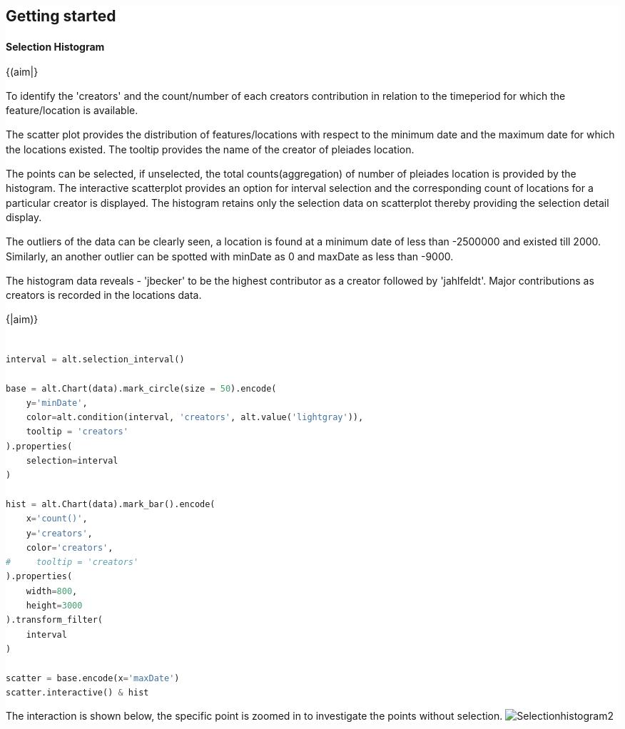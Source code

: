 ## Getting started

**Selection Histogram**

{(aim|}

To identify the 'creators' and the count/number of each creators contribution in relation to the timeperiod for which the feature/location is available.
    
The scatter plot provides the distribution of features/locations with respect to the minimum date and the maximum date for which the locations existed. The tooltip provides the name of the creator of pleiades location.
      
The points can be selected, if unselected, the total counts(aggregation) of number of pleiades location is provided by the histogram. The interactive scatterplot provides an option for interval selection and the corresponding count of locations for a particular creator is displayed. The histogram retains only the selection data on scatterplot thereby providing the selection detail display.
        
The outliers of the data can be clearly seen, a location is found at a minimum date of less than -2500000 and existed till 2000.
Similarly, an another outlier can be spotted with minDate as 0 and maxDate as less than -9000.
        
The histogram data reveals - 'jbecker' to be the highest contributor as a creator followed by 'jahlfeldt'. Major contributions as creators is recorded in the locations data.

{|aim)}

```python {l}

interval = alt.selection_interval()

base = alt.Chart(data).mark_circle(size = 50).encode(
    y='minDate',
    color=alt.condition(interval, 'creators', alt.value('lightgray')),
    tooltip = 'creators'
).properties(
    selection=interval
)

hist = alt.Chart(data).mark_bar().encode(
    x='count()',
    y='creators',
    color='creators',
#     tooltip = 'creators'
).properties(
    width=800,
    height=3000
).transform_filter(
    interval
)

scatter = base.encode(x='maxDate') 
scatter.interactive() & hist

```
The interaction is shown below, the specific point is zoomed in to investigate the points without selection.
![Selectionhistogram2](Selectionhistogram2.png)
